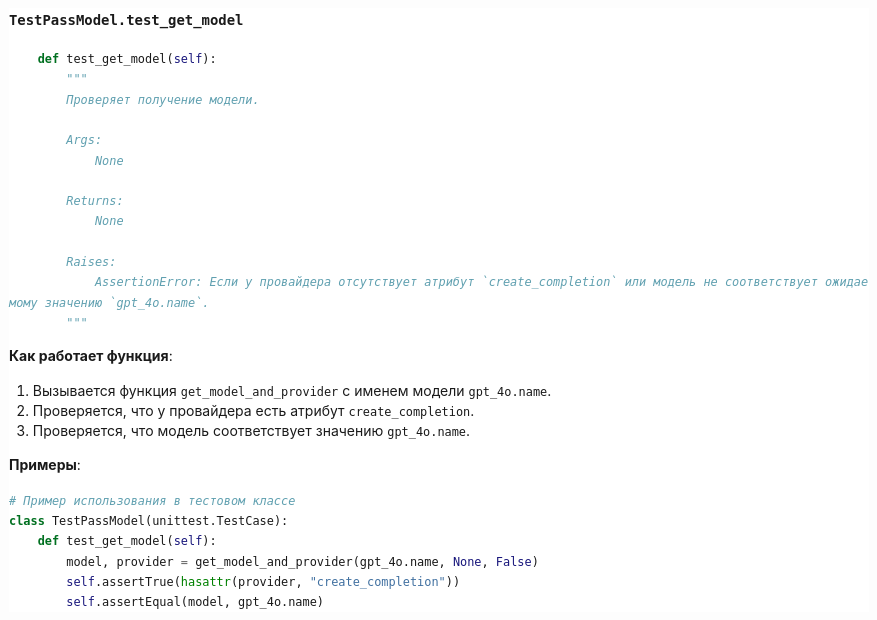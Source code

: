 ### `TestPassModel.test_get_model`

```python
    def test_get_model(self):
        """
        Проверяет получение модели.

        Args:
            None

        Returns:
            None

        Raises:
            AssertionError: Если у провайдера отсутствует атрибут `create_completion` или модель не соответствует ожидаемому значению `gpt_4o.name`.
        """
```

**Как работает функция**:
1. Вызывается функция `get_model_and_provider` с именем модели `gpt_4o.name`.
2. Проверяется, что у провайдера есть атрибут `create_completion`.
3. Проверяется, что модель соответствует значению `gpt_4o.name`.

**Примеры**:
```python
# Пример использования в тестовом классе
class TestPassModel(unittest.TestCase):
    def test_get_model(self):
        model, provider = get_model_and_provider(gpt_4o.name, None, False)
        self.assertTrue(hasattr(provider, "create_completion"))
        self.assertEqual(model, gpt_4o.name)